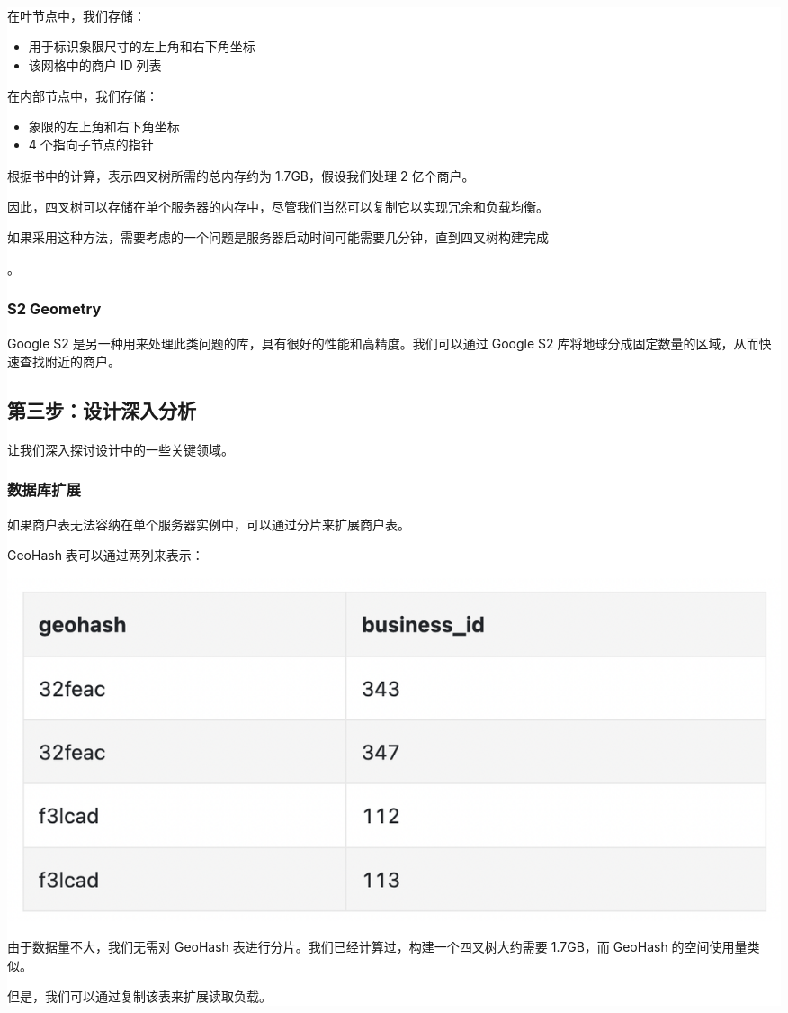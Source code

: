 在叶节点中，我们存储：

- 用于标识象限尺寸的左上角和右下角坐标
- 该网格中的商户 ID 列表

在内部节点中，我们存储：

- 象限的左上角和右下角坐标
- 4 个指向子节点的指针

根据书中的计算，表示四叉树所需的总内存约为 1.7GB，假设我们处理 2 亿个商户。

因此，四叉树可以存储在单个服务器的内存中，尽管我们当然可以复制它以实现冗余和负载均衡。

如果采用这种方法，需要考虑的一个问题是服务器启动时间可能需要几分钟，直到四叉树构建完成

。

### S2 Geometry

Google S2 是另一种用来处理此类问题的库，具有很好的性能和高精度。我们可以通过 Google S2 库将地球分成固定数量的区域，从而快速查找附近的商户。

## 第三步：设计深入分析

让我们深入探讨设计中的一些关键领域。

### 数据库扩展

如果商户表无法容纳在单个服务器实例中，可以通过分片来扩展商户表。

GeoHash 表可以通过两列来表示：

![geohash-table-example](../image/system-design-193.png)

由于数据量不大，我们无需对 GeoHash 表进行分片。我们已经计算过，构建一个四叉树大约需要 1.7GB，而 GeoHash 的空间使用量类似。

但是，我们可以通过复制该表来扩展读取负载。
